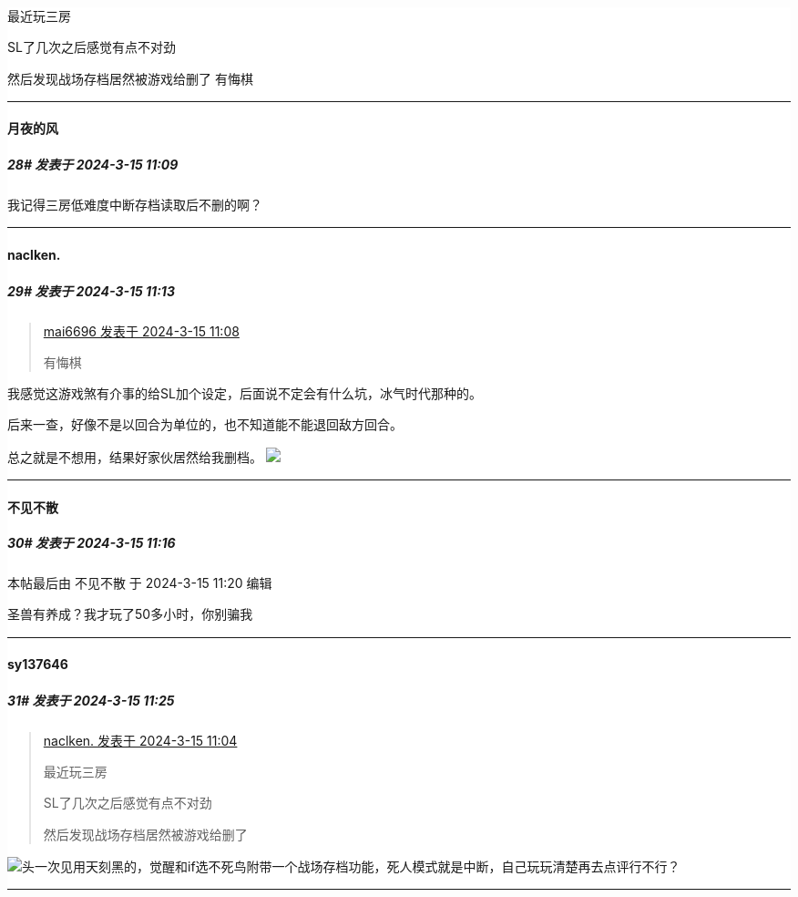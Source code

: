 最近玩三房

SL了几次之后感觉有点不对劲

然后发现战场存档居然被游戏给删了</blockquote>
有悔棋

*****

####  月夜的风  
##### 28#       发表于 2024-3-15 11:09

我记得三房低难度中断存档读取后不删的啊？

*****

####  naclken.  
##### 29#       发表于 2024-3-15 11:13

<blockquote><a href="httphttps://bbs.saraba1st.com/2b/forum.php?mod=redirect&amp;goto=findpost&amp;pid=64260734&amp;ptid=2175596" target="_blank">mai6696 发表于 2024-3-15 11:08</a>

有悔棋</blockquote>
我感觉这游戏煞有介事的给SL加个设定，后面说不定会有什么坑，冰气时代那种的。

后来一查，好像不是以回合为单位的，也不知道能不能退回敌方回合。

总之就是不想用，结果好家伙居然给我删档。
<img src="https://static.saraba1st.com/image/smiley/face2017/067.png" referrerpolicy="no-referrer">

*****

####  不见不散  
##### 30#       发表于 2024-3-15 11:16

 本帖最后由 不见不散 于 2024-3-15 11:20 编辑 

圣兽有养成？我才玩了50多小时，你别骗我

*****

####  sy137646  
##### 31#       发表于 2024-3-15 11:25

<blockquote><a href="httphttps://bbs.saraba1st.com/2b/forum.php?mod=redirect&amp;goto=findpost&amp;pid=64260683&amp;ptid=2175596" target="_blank">naclken. 发表于 2024-3-15 11:04</a>

最近玩三房

SL了几次之后感觉有点不对劲

然后发现战场存档居然被游戏给删了</blockquote>
<img src="https://static.saraba1st.com/image/smiley/face2017/125.png" referrerpolicy="no-referrer">头一次见用天刻黑的，觉醒和if选不死鸟附带一个战场存档功能，死人模式就是中断，自己玩玩清楚再去点评行不行？

*****
